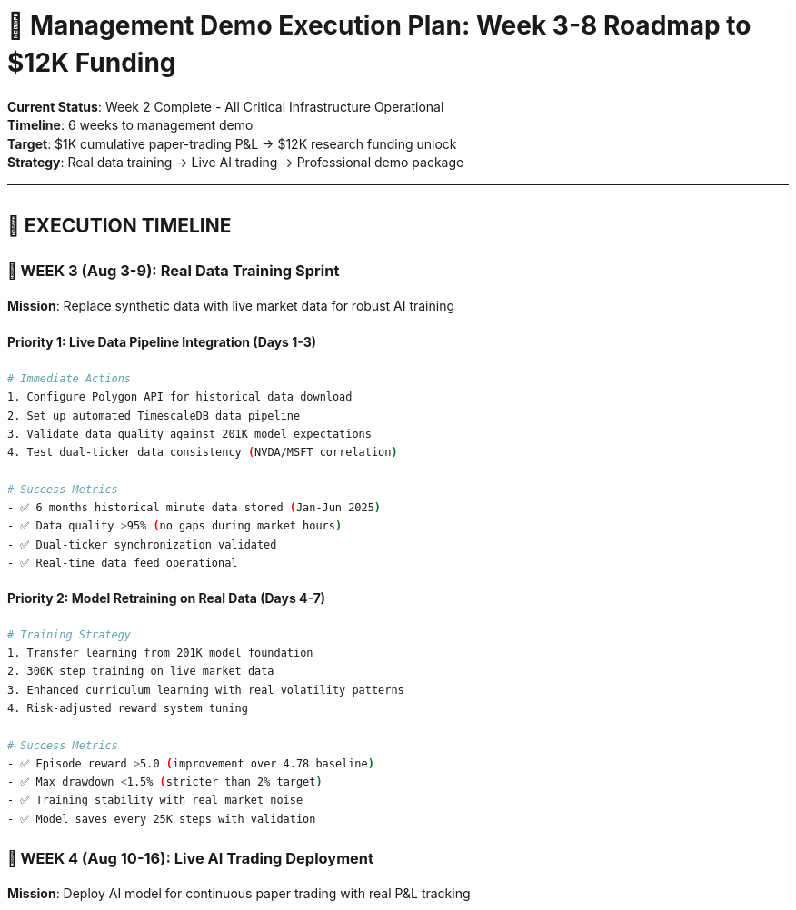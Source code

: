 # 🎯 Management Demo Execution Plan: Week 3-8 Roadmap to $12K Funding

**Current Status**: Week 2 Complete - All Critical Infrastructure Operational  
**Timeline**: 6 weeks to management demo  
**Target**: $1K cumulative paper-trading P&L → $12K research funding unlock  
**Strategy**: Real data training → Live AI trading → Professional demo package  

---

## 📅 **EXECUTION TIMELINE**

### **🚀 WEEK 3 (Aug 3-9): Real Data Training Sprint**
**Mission**: Replace synthetic data with live market data for robust AI training

#### **Priority 1: Live Data Pipeline Integration** (Days 1-3)
```bash
# Immediate Actions
1. Configure Polygon API for historical data download
2. Set up automated TimescaleDB data pipeline  
3. Validate data quality against 201K model expectations
4. Test dual-ticker data consistency (NVDA/MSFT correlation)

# Success Metrics
- ✅ 6 months historical minute data stored (Jan-Jun 2025)
- ✅ Data quality >95% (no gaps during market hours)
- ✅ Dual-ticker synchronization validated
- ✅ Real-time data feed operational
```

#### **Priority 2: Model Retraining on Real Data** (Days 4-7)  
```bash
# Training Strategy
1. Transfer learning from 201K model foundation
2. 300K step training on live market data
3. Enhanced curriculum learning with real volatility patterns
4. Risk-adjusted reward system tuning

# Success Metrics  
- ✅ Episode reward >5.0 (improvement over 4.78 baseline)
- ✅ Max drawdown <1.5% (stricter than 2% target)
- ✅ Training stability with real market noise
- ✅ Model saves every 25K steps with validation
```

### **🎯 WEEK 4 (Aug 10-16): Live AI Trading Deployment**
**Mission**: Deploy AI model for continuous paper trading with real P&L tracking
